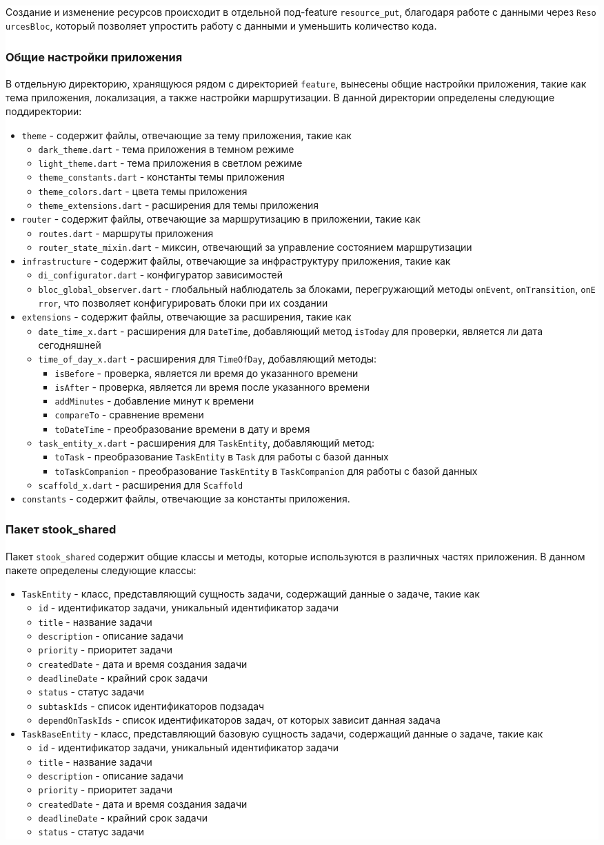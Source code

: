 Создание и изменение ресурсов происходит в отдельной под-feature `resource_put`, благодаря работе с данными через `ResourcesBloc`, который позволяет упростить работу с данными и уменьшить количество кода.

### Общие настройки приложения

В отдельную директорию, хранящуюся рядом с директорией `feature`, вынесены общие настройки приложения, такие как тема приложения, локализация, а также настройки маршрутизации. В данной директории определены следующие поддиректории:
- `theme` - содержит файлы, отвечающие за тему приложения, такие как 
    - `dark_theme.dart` - тема приложения в темном режиме
    - `light_theme.dart` - тема приложения в светлом режиме
    - `theme_constants.dart` - константы темы приложения
    - `theme_colors.dart` - цвета темы приложения
    - `theme_extensions.dart` - расширения для темы приложения
- `router` - содержит файлы, отвечающие за маршрутизацию в приложении, такие как 
    - `routes.dart` - маршруты приложения
    - `router_state_mixin.dart` - миксин, отвечающий за управление состоянием маршрутизации
- `infrastructure` - содержит файлы, отвечающие за инфраструктуру приложения, такие как 
    - `di_configurator.dart` - конфигуратор зависимостей
    - `bloc_global_observer.dart` - глобальный наблюдатель за блоками, перегружающий методы `onEvent`, `onTransition`, `onError`, что позволяет конфигурировать блоки при их создании
- `extensions` - содержит файлы, отвечающие за расширения, такие как 
    - `date_time_x.dart` - расширения для `DateTime`, добавляющий метод `isToday` для проверки, является ли дата сегодняшней
    - `time_of_day_x.dart` - расширения для `TimeOfDay`, добавляющий методы:
        - `isBefore` - проверка, является ли время до указанного времени
        - `isAfter` - проверка, является ли время после указанного времени
        - `addMinutes` - добавление минут к времени
        - `compareTo` - сравнение времени
        - `toDateTime` - преобразование времени в дату и время
    - `task_entity_x.dart` - расширения для `TaskEntity`, добавляющий метод:
        - `toTask` - преобразование `TaskEntity` в `Task` для работы с базой данных
        - `toTaskCompanion` - преобразование `TaskEntity` в `TaskCompanion` для работы с базой данных
    - `scaffold_x.dart` - расширения для `Scaffold`
- `constants` - содержит файлы, отвечающие за константы приложения.

### Пакет stook_shared

Пакет `stook_shared` содержит общие классы и методы, которые используются в различных частях приложения. В данном пакете определены следующие классы:
- `TaskEntity` - класс, представляющий сущность задачи, содержащий данные о задаче, такие как 
    - `id` - идентификатор задачи, уникальный идентификатор задачи
    - `title` - название задачи
    - `description` - описание задачи
    - `priority` - приоритет задачи
    - `createdDate` - дата и время создания задачи
    - `deadlineDate` - крайний срок задачи
    - `status` - статус задачи
    - `subtaskIds` - список идентификаторов подзадач
    - `dependOnTaskIds` - список идентификаторов задач, от которых зависит данная задача
- `TaskBaseEntity` - класс, представляющий базовую сущность задачи, содержащий данные о задаче, такие как 
    - `id` - идентификатор задачи, уникальный идентификатор задачи
    - `title` - название задачи
    - `description` - описание задачи
    - `priority` - приоритет задачи
    - `createdDate` - дата и время создания задачи
    - `deadlineDate` - крайний срок задачи
    - `status` - статус задачи
